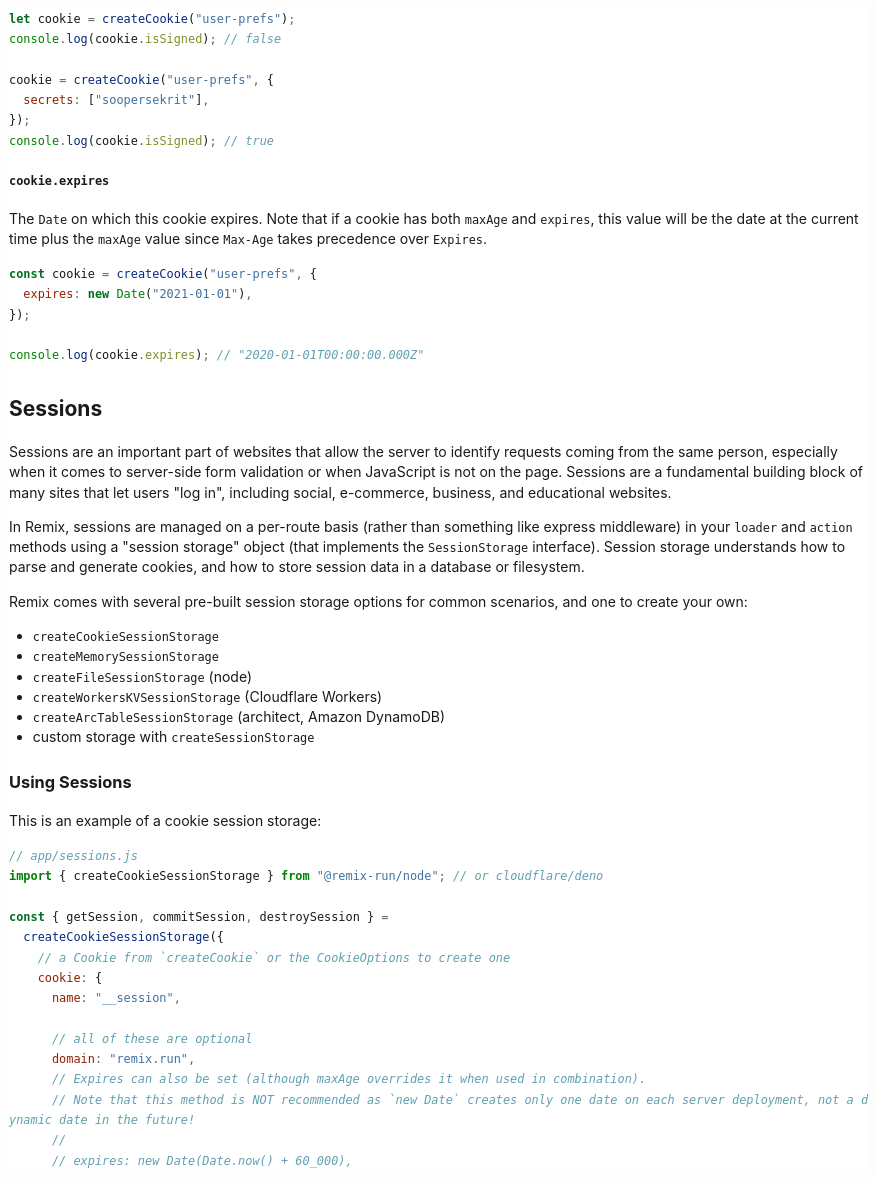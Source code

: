 ```js
let cookie = createCookie("user-prefs");
console.log(cookie.isSigned); // false

cookie = createCookie("user-prefs", {
  secrets: ["soopersekrit"],
});
console.log(cookie.isSigned); // true
```

#### `cookie.expires`

The `Date` on which this cookie expires. Note that if a cookie has both `maxAge` and `expires`, this value will be the date at the current time plus the `maxAge` value since `Max-Age` takes precedence over `Expires`.

```js
const cookie = createCookie("user-prefs", {
  expires: new Date("2021-01-01"),
});

console.log(cookie.expires); // "2020-01-01T00:00:00.000Z"
```

## Sessions

Sessions are an important part of websites that allow the server to identify requests coming from the same person, especially when it comes to server-side form validation or when JavaScript is not on the page. Sessions are a fundamental building block of many sites that let users "log in", including social, e-commerce, business, and educational websites.

In Remix, sessions are managed on a per-route basis (rather than something like express middleware) in your `loader` and `action` methods using a "session storage" object (that implements the `SessionStorage` interface). Session storage understands how to parse and generate cookies, and how to store session data in a database or filesystem.

Remix comes with several pre-built session storage options for common scenarios, and one to create your own:

- `createCookieSessionStorage`
- `createMemorySessionStorage`
- `createFileSessionStorage` (node)
- `createWorkersKVSessionStorage` (Cloudflare Workers)
- `createArcTableSessionStorage` (architect, Amazon DynamoDB)
- custom storage with `createSessionStorage`

### Using Sessions

This is an example of a cookie session storage:

```js filename=app/sessions.js
// app/sessions.js
import { createCookieSessionStorage } from "@remix-run/node"; // or cloudflare/deno

const { getSession, commitSession, destroySession } =
  createCookieSessionStorage({
    // a Cookie from `createCookie` or the CookieOptions to create one
    cookie: {
      name: "__session",

      // all of these are optional
      domain: "remix.run",
      // Expires can also be set (although maxAge overrides it when used in combination).
      // Note that this method is NOT recommended as `new Date` creates only one date on each server deployment, not a dynamic date in the future!
      //
      // expires: new Date(Date.now() + 60_000),
```

[meta-links-scripts]: #meta-links-scripts
[form]: #form
[cookies]: #cookies
[sessions]: #sessions
[usefetcher]: #usefetcher
[usetransition]: #usetransition
[useactiondata]: #useactiondata
[useloaderdata]: #useloaderdata
[usesubmit]: #usesubmit
[constraints]: ../guides/constraints
[action]: #form-action
[disabling-javascript]: ../guides/disabling-javascript
[example-sharing-loader-data]: https://github.com/remix-run/remix/tree/main/examples/sharing-loader-data
[index query param]: ../guides/routing#what-is-the-index-query-param
[web-fetch-api]: https://developer.mozilla.org/en-US/docs/Web/API/Fetch_API
[content-security-policy-for-scripts]: https://developer.mozilla.org/en-US/docs/Web/HTTP/Headers/Content-Security-Policy/script-src
[content-security-policies-with-nonce-sources-for-scripts]: https://developer.mozilla.org/en-US/docs/Web/HTTP/Headers/Content-Security-Policy/Sources#sources
[conventions]: /api/conventions
[http-verb]: https://developer.mozilla.org/en-US/docs/Web/HTTP/Methods
[form-data]: https://developer.mozilla.org/en-US/docs/Web/API/FormData
[the-browser-file-api]: https://developer.mozilla.org/en-US/docs/Web/API/File
[cookie]: https://developer.mozilla.org/en-US/docs/Web/HTTP/Cookies
[several-attributes]: https://developer.mozilla.org/en-US/docs/Web/HTTP/Headers/Set-Cookie#attributes
[cross-site-request-forgery]: https://developer.mozilla.org/en-US/docs/Glossary/CSRF
[cloudflare-kv]: https://developers.cloudflare.com/workers/learning/how-kv-works
[amazon-dynamo-db]: https://docs.aws.amazon.com/amazondynamodb/latest/developerguide
[use-loader-data]: #useloaderdata
[use-matches]: #usematches